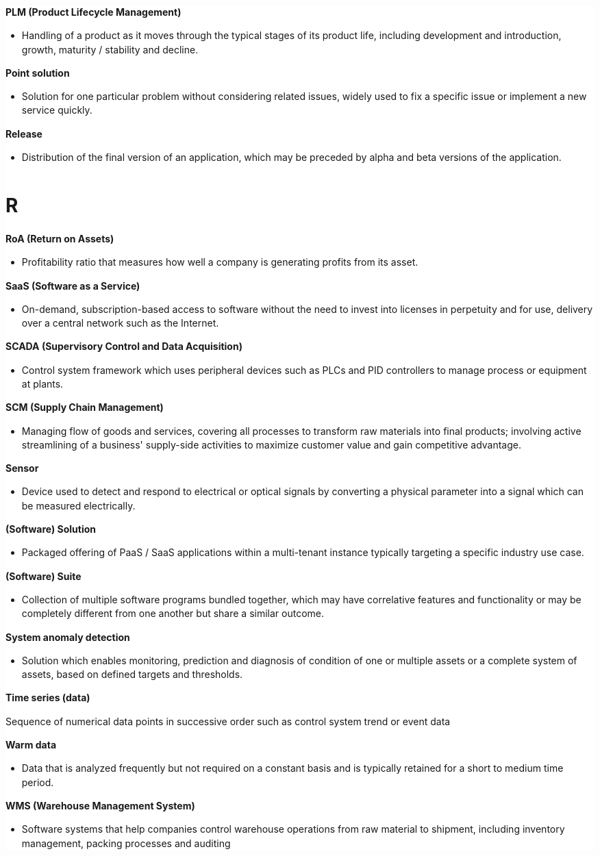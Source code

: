  **PLM (Product Lifecycle Management)**
- Handling of a product as it moves through the typical stages of its product life, including development and introduction, growth, maturity / stability and decline.

**Point solution**
- Solution for one particular problem without considering related issues, widely used to fix a specific issue or implement a new service quickly.

**Release**
- Distribution of the final version of an application, which may be preceded by alpha and beta versions of the application.

# R

**RoA (Return on Assets)**
- Profitability ratio that measures how well a company is generating profits from its asset.

**SaaS (Software as a Service)**
- On-demand, subscription-based access to software without the need to invest into licenses in perpetuity and for use, delivery over a central network such as the Internet.

**SCADA (Supervisory Control and Data Acquisition)**
- Control system framework which uses peripheral devices such as PLCs and PID controllers to manage process or equipment at plants.

**SCM (Supply Chain Management)**
- Managing flow of goods and services, covering all processes to transform raw materials into final products; involving active streamlining of a business' supply-side activities to maximize customer value and gain competitive advantage.

**Sensor**
- Device used to detect and respond to electrical or optical signals by converting a physical parameter into a signal which can be measured electrically.

**(Software) Solution**
- Packaged offering of PaaS / SaaS applications within a multi-tenant instance typically targeting a specific industry use case.

**(Software) Suite**
- Collection of multiple software programs bundled together, which may have correlative features and functionality or may be completely different from one another but share a similar outcome.

**System anomaly detection**
- Solution which enables monitoring, prediction and diagnosis of condition of one or multiple assets or a complete system of assets, based on defined targets and thresholds.

**Time series (data)**

Sequence of numerical data points in successive order such as control system trend or
event data

**Warm data**
- Data that is analyzed frequently but not required on a constant basis and is typically retained for a short to medium time period.

**WMS (Warehouse Management System)**
- Software systems that help companies control warehouse operations from raw material to shipment, including inventory management, packing processes and auditing